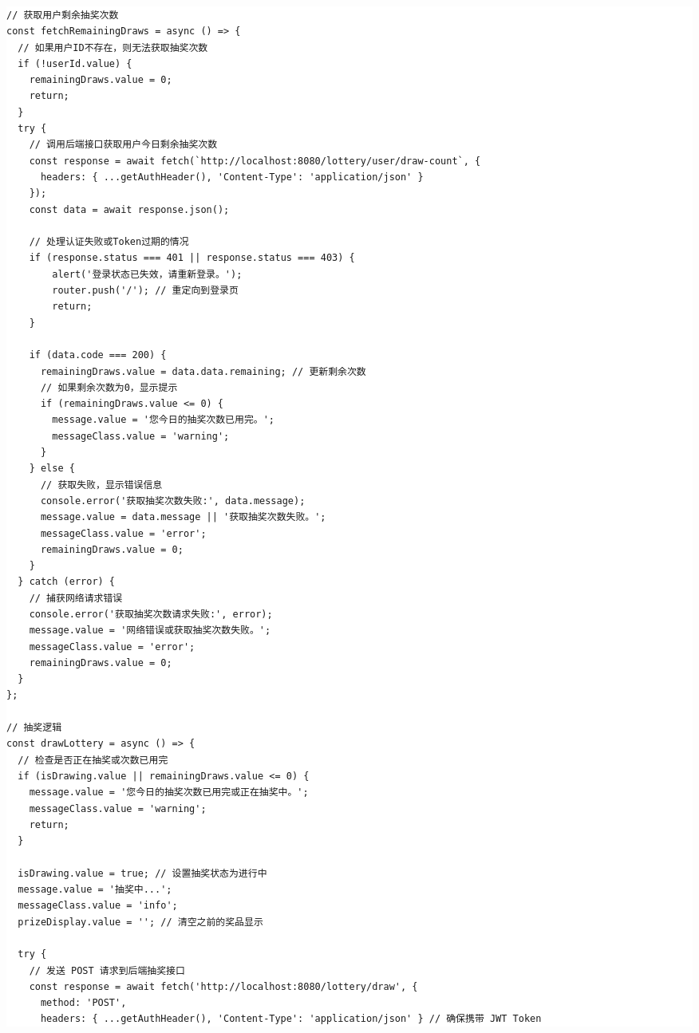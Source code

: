 ```vue
// 获取用户剩余抽奖次数
const fetchRemainingDraws = async () => {
  // 如果用户ID不存在，则无法获取抽奖次数
  if (!userId.value) {
    remainingDraws.value = 0;
    return;
  }
  try {
    // 调用后端接口获取用户今日剩余抽奖次数
    const response = await fetch(`http://localhost:8080/lottery/user/draw-count`, {
      headers: { ...getAuthHeader(), 'Content-Type': 'application/json' }
    });
    const data = await response.json();

    // 处理认证失败或Token过期的情况
    if (response.status === 401 || response.status === 403) {
        alert('登录状态已失效，请重新登录。');
        router.push('/'); // 重定向到登录页
        return;
    }

    if (data.code === 200) {
      remainingDraws.value = data.data.remaining; // 更新剩余次数
      // 如果剩余次数为0，显示提示
      if (remainingDraws.value <= 0) {
        message.value = '您今日的抽奖次数已用完。';
        messageClass.value = 'warning';
      }
    } else {
      // 获取失败，显示错误信息
      console.error('获取抽奖次数失败:', data.message);
      message.value = data.message || '获取抽奖次数失败。';
      messageClass.value = 'error';
      remainingDraws.value = 0;
    }
  } catch (error) {
    // 捕获网络请求错误
    console.error('获取抽奖次数请求失败:', error);
    message.value = '网络错误或获取抽奖次数失败。';
    messageClass.value = 'error';
    remainingDraws.value = 0;
  }
};

// 抽奖逻辑
const drawLottery = async () => {
  // 检查是否正在抽奖或次数已用完
  if (isDrawing.value || remainingDraws.value <= 0) {
    message.value = '您今日的抽奖次数已用完或正在抽奖中。';
    messageClass.value = 'warning';
    return;
  }

  isDrawing.value = true; // 设置抽奖状态为进行中
  message.value = '抽奖中...';
  messageClass.value = 'info';
  prizeDisplay.value = ''; // 清空之前的奖品显示

  try {
    // 发送 POST 请求到后端抽奖接口
    const response = await fetch('http://localhost:8080/lottery/draw', {
      method: 'POST',
      headers: { ...getAuthHeader(), 'Content-Type': 'application/json' } // 确保携带 JWT Token
```